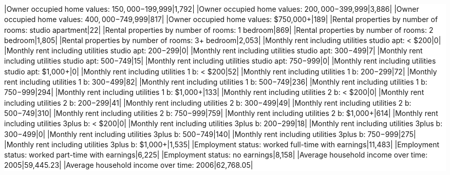 |Owner occupied home values: $150,000-$199,999|1,792|
|Owner occupied home values: $200,000-$399,999|3,886|
|Owner occupied home values: $400,000-$749,999|817|
|Owner occupied home values: $750,000+|189|
|Rental properties by number of rooms: studio apartment|22|
|Rental properties by number of rooms: 1 bedroom|869|
|Rental properties by number of rooms: 2 bedroom|1,805|
|Rental properties by number of rooms: 3+ bedroom|2,053|
|Monthly rent including utilities studio apt: < $200|0|
|Monthly rent including utilities studio apt: $200-$299|0|
|Monthly rent including utilities studio apt: $300-$499|7|
|Monthly rent including utilities studio apt: $500-$749|15|
|Monthly rent including utilities studio apt: $750-$999|0|
|Monthly rent including utilities studio apt: $1,000+|0|
|Monthly rent including utilities 1 b: < $200|52|
|Monthly rent including utilities 1 b: $200-$299|72|
|Monthly rent including utilities 1 b: $300-$499|82|
|Monthly rent including utilities 1 b: $500-$749|236|
|Monthly rent including utilities 1 b: $750-$999|294|
|Monthly rent including utilities 1 b: $1,000+|133|
|Monthly rent including utilities 2 b: < $200|0|
|Monthly rent including utilities 2 b: $200-$299|41|
|Monthly rent including utilities 2 b: $300-$499|49|
|Monthly rent including utilities 2 b: $500-$749|310|
|Monthly rent including utilities 2 b: $750-$999|759|
|Monthly rent including utilities 2 b: $1,000+|614|
|Monthly rent including utilities 3plus b: < $200|0|
|Monthly rent including utilities 3plus b: $200-$299|18|
|Monthly rent including utilities 3plus b: $300-$499|0|
|Monthly rent including utilities 3plus b: $500-$749|140|
|Monthly rent including utilities 3plus b: $750-$999|275|
|Monthly rent including utilities 3plus b: $1,000+|1,535|
|Employment status: worked full-time with earnings|11,483|
|Employment status: worked part-time with earnings|6,225|
|Employment status: no earnings|8,158|
|Average household income over time: 2005|59,445.23|
|Average household income over time: 2006|62,768.05|